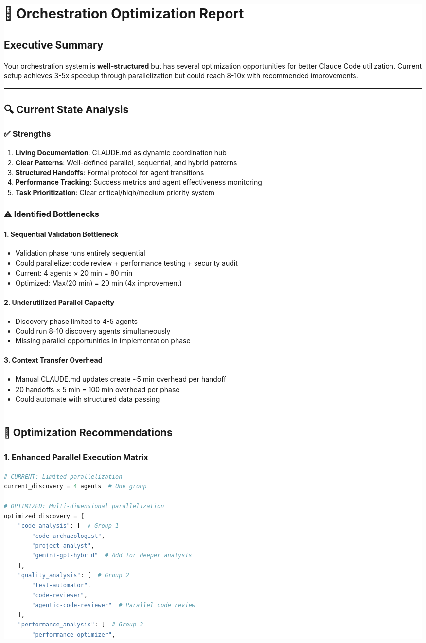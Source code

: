 # 🎯 Orchestration Optimization Report

## Executive Summary

Your orchestration system is **well-structured** but has several optimization opportunities for better Claude Code utilization. Current setup achieves 3-5x speedup through parallelization but could reach 8-10x with recommended improvements.

---

## 🔍 Current State Analysis

### ✅ Strengths
1. **Living Documentation**: CLAUDE.md as dynamic coordination hub
2. **Clear Patterns**: Well-defined parallel, sequential, and hybrid patterns
3. **Structured Handoffs**: Formal protocol for agent transitions
4. **Performance Tracking**: Success metrics and agent effectiveness monitoring
5. **Task Prioritization**: Clear critical/high/medium priority system

### ⚠️ Identified Bottlenecks

#### 1. **Sequential Validation Bottleneck**
- Validation phase runs entirely sequential
- Could parallelize: code review + performance testing + security audit
- Current: 4 agents × 20 min = 80 min
- Optimized: Max(20 min) = 20 min (4x improvement)

#### 2. **Underutilized Parallel Capacity**
- Discovery phase limited to 4-5 agents
- Could run 8-10 discovery agents simultaneously
- Missing parallel opportunities in implementation phase

#### 3. **Context Transfer Overhead**
- Manual CLAUDE.md updates create ~5 min overhead per handoff
- 20 handoffs × 5 min = 100 min overhead per phase
- Could automate with structured data passing

---

## 🚀 Optimization Recommendations

### 1. **Enhanced Parallel Execution Matrix**

```python
# CURRENT: Limited parallelization
current_discovery = 4 agents  # One group

# OPTIMIZED: Multi-dimensional parallelization
optimized_discovery = {
    "code_analysis": [  # Group 1
        "code-archaeologist",
        "project-analyst",
        "gemini-gpt-hybrid"  # Add for deeper analysis
    ],
    "quality_analysis": [  # Group 2
        "test-automator",
        "code-reviewer",
        "agentic-code-reviewer"  # Parallel code review
    ],
    "performance_analysis": [  # Group 3
        "performance-optimizer",
```